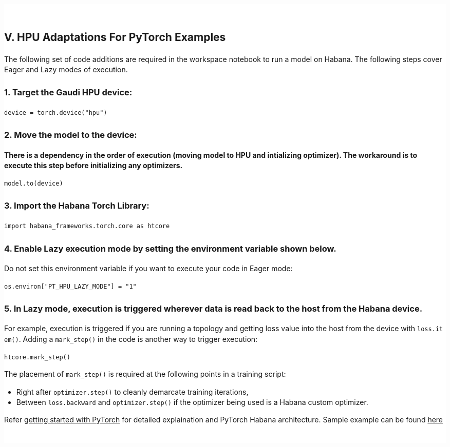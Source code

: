  </br>

 ## **V. HPU Adaptations For PyTorch Examples**

The following set of code additions are required in the workspace notebook to run a model on Habana. The following steps cover Eager and Lazy modes of execution.

### 1. Target the Gaudi HPU device:

```
device = torch.device("hpu")
```
### 2. Move the model to the device:

**There is a dependency in the order of execution (moving model to HPU and intializing optimizer). The workaround is to execute this step before initializing any optimizers.**

```
model.to(device)
```
### 3. Import the Habana Torch Library:

```
import habana_frameworks.torch.core as htcore
```
### 4. Enable Lazy execution mode by setting the environment variable shown below. 
Do not set this environment variable if you want to execute your code in Eager mode:

```
os.environ["PT_HPU_LAZY_MODE"] = "1"
```
### 5. In Lazy mode, execution is triggered wherever data is read back to the host from the Habana device. 
For example, execution is triggered if you are running a topology and getting loss value into the host from the device with `loss.item()`. Adding a `mark_step()` in the code is another way to trigger execution:

```
htcore.mark_step()
```

The placement of `mark_step()` is required at the following points in a training script:

* Right after `optimizer.step()` to cleanly demarcate training iterations,
* Between `loss.backward` and `optimizer.step()` if the optimizer being used is a Habana custom optimizer.

Refer [getting started with PyTorch](https://www.intel.com/content/www/us/en/developer/articles/technical/get-started-habana-gaudi-deep-learning-training.html#articleparagraph_cop_711677074) for detailed explaination and PyTorch Habana architecture. Sample example can be found [here](https://docs.habana.ai/en/latest/PyTorch/Getting_Started_with_PyTorch_and_Gaudi/Getting_Started_with_PyTorch.html)

<br/>
